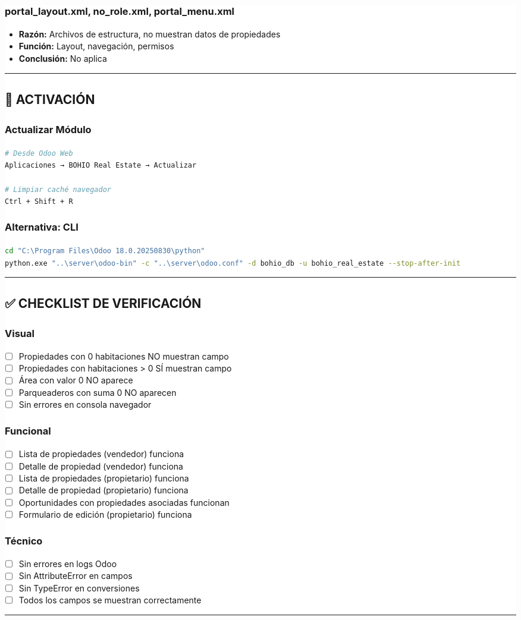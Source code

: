 ### **portal_layout.xml, no_role.xml, portal_menu.xml**
- **Razón:** Archivos de estructura, no muestran datos de propiedades
- **Función:** Layout, navegación, permisos
- **Conclusión:** No aplica

---

## 🚀 ACTIVACIÓN

### **Actualizar Módulo**

```bash
# Desde Odoo Web
Aplicaciones → BOHIO Real Estate → Actualizar

# Limpiar caché navegador
Ctrl + Shift + R
```

### **Alternativa: CLI**

```bash
cd "C:\Program Files\Odoo 18.0.20250830\python"
python.exe "..\server\odoo-bin" -c "..\server\odoo.conf" -d bohio_db -u bohio_real_estate --stop-after-init
```

---

## ✅ CHECKLIST DE VERIFICACIÓN

### **Visual**
- [ ] Propiedades con 0 habitaciones NO muestran campo
- [ ] Propiedades con habitaciones > 0 SÍ muestran campo
- [ ] Área con valor 0 NO aparece
- [ ] Parqueaderos con suma 0 NO aparecen
- [ ] Sin errores en consola navegador

### **Funcional**
- [ ] Lista de propiedades (vendedor) funciona
- [ ] Detalle de propiedad (vendedor) funciona
- [ ] Lista de propiedades (propietario) funciona
- [ ] Detalle de propiedad (propietario) funciona
- [ ] Oportunidades con propiedades asociadas funcionan
- [ ] Formulario de edición (propietario) funciona

### **Técnico**
- [ ] Sin errores en logs Odoo
- [ ] Sin AttributeError en campos
- [ ] Sin TypeError en conversiones
- [ ] Todos los campos se muestran correctamente

---